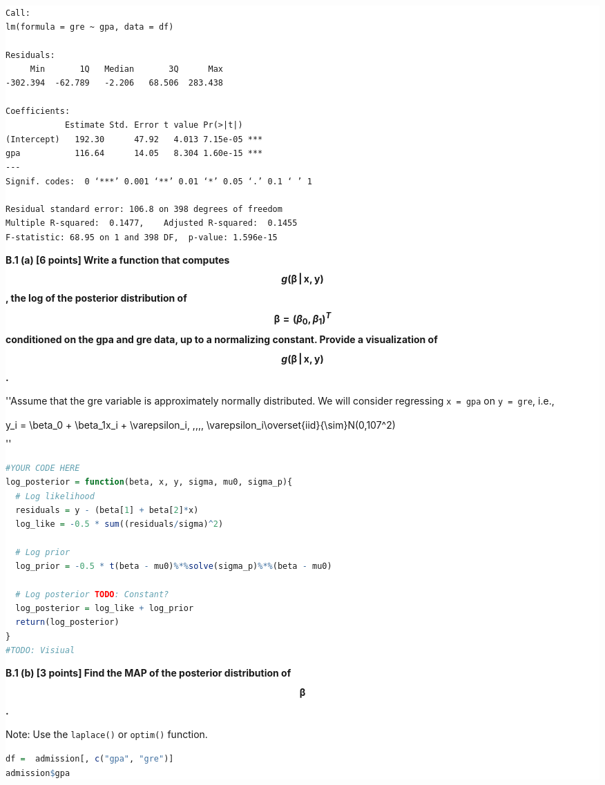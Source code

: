 


    
    Call:
    lm(formula = gre ~ gpa, data = df)
    
    Residuals:
         Min       1Q   Median       3Q      Max 
    -302.394  -62.789   -2.206   68.506  283.438 
    
    Coefficients:
                Estimate Std. Error t value Pr(>|t|)    
    (Intercept)   192.30      47.92   4.013 7.15e-05 ***
    gpa           116.64      14.05   8.304 1.60e-15 ***
    ---
    Signif. codes:  0 ‘***’ 0.001 ‘**’ 0.01 ‘*’ 0.05 ‘.’ 0.1 ‘ ’ 1
    
    Residual standard error: 106.8 on 398 degrees of freedom
    Multiple R-squared:  0.1477,	Adjusted R-squared:  0.1455 
    F-statistic: 68.95 on 1 and 398 DF,  p-value: 1.596e-15



**B.1 (a) [6 points] Write a function that computes $$g(\boldsymbol\beta \, | \, \mathbf{x}, \mathbf{y})$$, the log of the posterior distribution of $$\boldsymbol\beta = (\beta_0, \beta_1)^T$$ conditioned on the gpa and gre data, up to a normalizing constant. Provide a visualization of $$g(\boldsymbol\beta \, | \, \mathbf{x}, \mathbf{y})$$.**

''Assume that the gre variable is approximately normally distributed. We will consider regressing `x = gpa` on `y = gre`, i.e., 

$$$$y_i = \beta_0 + \beta_1x_i + \varepsilon_i, \,\,\,\, \varepsilon_i\overset{iid}{\sim}N(0,107^2)$$$$''


```R
#YOUR CODE HERE
log_posterior = function(beta, x, y, sigma, mu0, sigma_p){
  # Log likelihood
  residuals = y - (beta[1] + beta[2]*x)
  log_like = -0.5 * sum((residuals/sigma)^2)
  
  # Log prior
  log_prior = -0.5 * t(beta - mu0)%*%solve(sigma_p)%*%(beta - mu0)
  
  # Log posterior TODO: Constant?
  log_posterior = log_like + log_prior
  return(log_posterior)
}
#TODO: Visiual
```

**B.1 (b) [3 points] Find the MAP of the posterior distribution of $$\boldsymbol\beta$$.**

Note: Use the `laplace()` or `optim()` function.


```R
df =  admission[, c("gpa", "gre")]
admission$gpa
```
